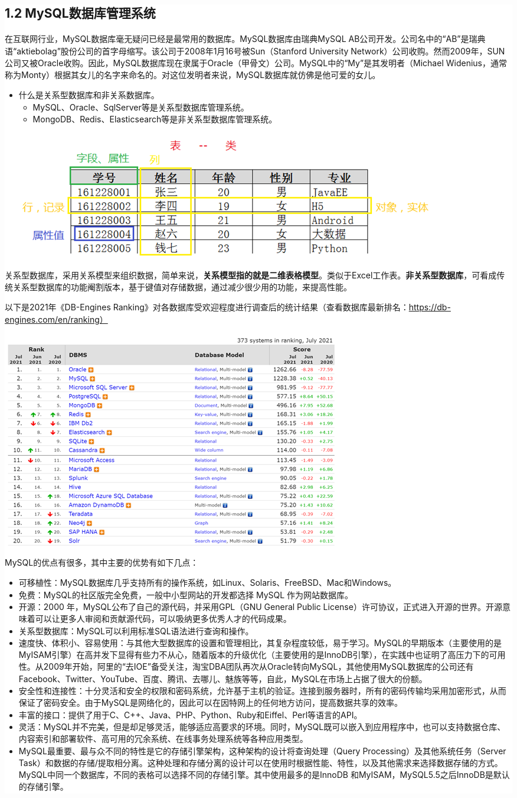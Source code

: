 ## 1.2 MySQL数据库管理系统

在互联网行业，MySQL数据库毫无疑问已经是最常用的数据库。MySQL数据库由瑞典MySQL AB公司开发。公司名中的“AB”是瑞典语“aktiebolag”股份公司的首字母缩写。该公司于2008年1月16号被Sun（Stanford University Network）公司收购。然而2009年，SUN公司又被Oracle收购。因此，MySQL数据库现在隶属于Oracle（甲骨文）公司。MySQL中的“My”是其发明者（Michael Widenius，通常称为Monty）根据其女儿的名字来命名的。对这位发明者来说，MySQL数据库就仿佛是他可爱的女儿。

- 什么是关系型数据库和非关系数据库。
  - MySQL、Oracle、SqlServer等是关系型数据库管理系统。
  - MongoDB、Redis、Elasticsearch等是非关系型数据库管理系统。

![image-20210902124232416](MySQL8.0_SQL笔记.assets/image-20210902124232416.png)

关系型数据库，采用关系模型来组织数据，简单来说，**关系模型指的就是二维表格模型**。类似于Excel工作表。**非关系型数据库**，可看成传统关系型数据库的功能阉割版本，基于键值对存储数据，通过减少很少用的功能，来提高性能。

以下是2021年《DB-Engines Ranking》对各数据库受欢迎程度进行调查后的统计结果（查看数据库最新排名：https://db-engines.com/en/ranking）

![image-20211127201850002](MySQL8.0_SQL笔记.assets/image-20211127201850002.png)

MySQL的优点有很多，其中主要的优势有如下几点：

- 可移植性：MySQL数据库几乎支持所有的操作系统，如Linux、Solaris、FreeBSD、Mac和Windows。
- 免费：MySQL的社区版完全免费，一般中小型网站的开发都选择 MySQL 作为网站数据库。
- 开源：2000 年，MySQL公布了自己的源代码，并采用GPL（GNU General Public License）许可协议，正式进入开源的世界。开源意味着可以让更多人审阅和贡献源代码，可以吸纳更多优秀人才的代码成果。
- 关系型数据库：MySQL可以利用标准SQL语法进行查询和操作。
- 速度快、体积小、容易使用：与其他大型数据库的设置和管理相比，其复杂程度较低，易于学习。MySQL的早期版本（主要使用的是MyISAM引擎）在高并发下显得有些力不从心，随着版本的升级优化（主要使用的是InnoDB引擎），在实践中也证明了高压力下的可用性。从2009年开始，阿里的“去IOE”备受关注，淘宝DBA团队再次从Oracle转向MySQL，其他使用MySQL数据库的公司还有Facebook、Twitter、YouTube、百度、腾讯、去哪儿、魅族等等，自此，MySQL在市场上占据了很大的份额。
- 安全性和连接性：十分灵活和安全的权限和密码系统，允许基于主机的验证。连接到服务器时，所有的密码传输均采用加密形式，从而保证了密码安全。由于MySQL是网络化的，因此可以在因特网上的任何地方访问，提高数据共享的效率。
- 丰富的接口：提供了用于C、C++、Java、PHP、Python、Ruby和Eiffel、Perl等语言的API。
- 灵活：MySQL并不完美，但是却足够灵活，能够适应高要求的环境。同时，MySQL既可以嵌入到应用程序中，也可以支持数据仓库、内容索引和部署软件、高可用的冗余系统、在线事务处理系统等各种应用类型。
- MySQL最重要、最与众不同的特性是它的存储引擎架构，这种架构的设计将查询处理（Query Processing）及其他系统任务（Server Task）和数据的存储/提取相分离。这种处理和存储分离的设计可以在使用时根据性能、特性，以及其他需求来选择数据存储的方式。MySQL中同一个数据库，不同的表格可以选择不同的存储引擎。其中使用最多的是InnoDB 和MyISAM，MySQL5.5之后InnoDB是默认的存储引擎。

